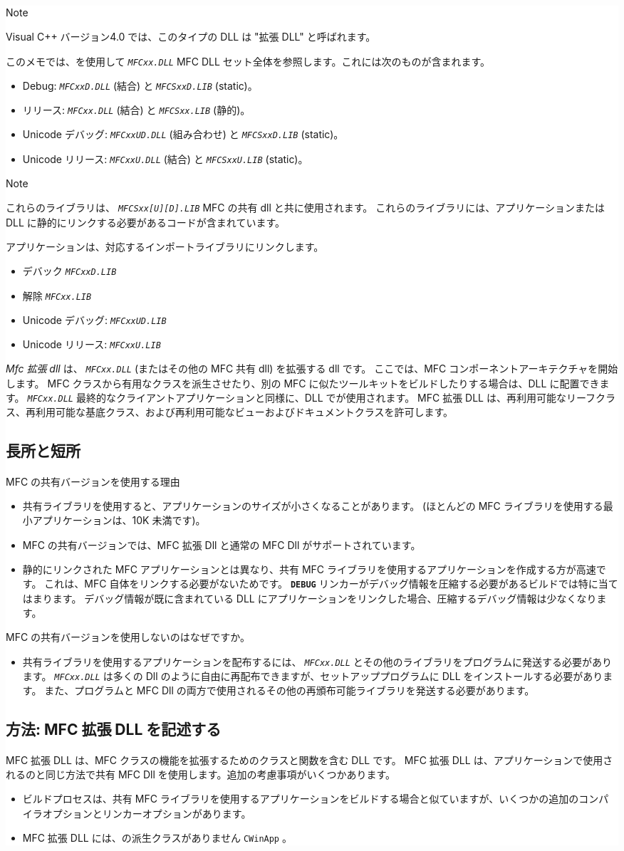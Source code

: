 > [!NOTE]
> Visual C++ バージョン4.0 では、このタイプの DLL は "拡張 DLL" と呼ばれます。

このメモでは、を使用して *`MFCxx.DLL`* MFC DLL セット全体を参照します。これには次のものが含まれます。

- Debug: *`MFCxxD.DLL`* (結合) と *`MFCSxxD.LIB`* (static)。

- リリース: *`MFCxx.DLL`* (結合) と *`MFCSxx.LIB`* (静的)。

- Unicode デバッグ: *`MFCxxUD.DLL`* (組み合わせ) と *`MFCSxxD.LIB`* (static)。

- Unicode リリース: *`MFCxxU.DLL`* (結合) と *`MFCSxxU.LIB`* (static)。

> [!NOTE]
> これらのライブラリは、 *`MFCSxx[U][D].LIB`* MFC の共有 dll と共に使用されます。 これらのライブラリには、アプリケーションまたは DLL に静的にリンクする必要があるコードが含まれています。

アプリケーションは、対応するインポートライブラリにリンクします。

- デバック *`MFCxxD.LIB`*

- 解除 *`MFCxx.LIB`*

- Unicode デバッグ: *`MFCxxUD.LIB`*

- Unicode リリース: *`MFCxxU.LIB`*

*Mfc 拡張 dll* は、 *`MFCxx.DLL`* (またはその他の MFC 共有 dll) を拡張する dll です。 ここでは、MFC コンポーネントアーキテクチャを開始します。 MFC クラスから有用なクラスを派生させたり、別の MFC に似たツールキットをビルドしたりする場合は、DLL に配置できます。 *`MFCxx.DLL`* 最終的なクライアントアプリケーションと同様に、DLL でが使用されます。 MFC 拡張 DLL は、再利用可能なリーフクラス、再利用可能な基底クラス、および再利用可能なビューおよびドキュメントクラスを許可します。

## <a name="pros-and-cons"></a>長所と短所

MFC の共有バージョンを使用する理由

- 共有ライブラリを使用すると、アプリケーションのサイズが小さくなることがあります。 (ほとんどの MFC ライブラリを使用する最小アプリケーションは、10K 未満です)。

- MFC の共有バージョンでは、MFC 拡張 Dll と通常の MFC Dll がサポートされています。

- 静的にリンクされた MFC アプリケーションとは異なり、共有 MFC ライブラリを使用するアプリケーションを作成する方が高速です。 これは、MFC 自体をリンクする必要がないためです。 **`DEBUG`** リンカーがデバッグ情報を圧縮する必要があるビルドでは特に当てはまります。 デバッグ情報が既に含まれている DLL にアプリケーションをリンクした場合、圧縮するデバッグ情報は少なくなります。

MFC の共有バージョンを使用しないのはなぜですか。

- 共有ライブラリを使用するアプリケーションを配布するには、 *`MFCxx.DLL`* とその他のライブラリをプログラムに発送する必要があります。 *`MFCxx.DLL`* は多くの Dll のように自由に再配布できますが、セットアッププログラムに DLL をインストールする必要があります。 また、プログラムと MFC Dll の両方で使用されるその他の再頒布可能ライブラリを発送する必要があります。

## <a name="how-to-write-an-mfc-extension-dll"></a><a name="_mfcnotes_how_to_write_an_mfc_extension_dll"></a> 方法: MFC 拡張 DLL を記述する

MFC 拡張 DLL は、MFC クラスの機能を拡張するためのクラスと関数を含む DLL です。 MFC 拡張 DLL は、アプリケーションで使用されるのと同じ方法で共有 MFC Dll を使用します。追加の考慮事項がいくつかあります。

- ビルドプロセスは、共有 MFC ライブラリを使用するアプリケーションをビルドする場合と似ていますが、いくつかの追加のコンパイラオプションとリンカーオプションがあります。

- MFC 拡張 DLL には、の派生クラスがありません `CWinApp` 。
